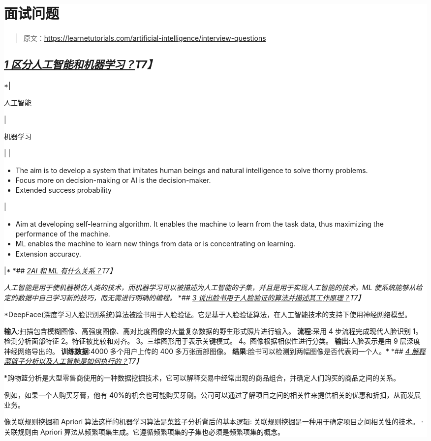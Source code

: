 # 面试问题

> 原文：<https://learnetutorials.com/artificial-intelligence/interview-questions>

## [*1 区分人工智能和机器学习？*](#qus_collapse0)*T7】*

 *| 

人工智能

 | 

机器学习

 |
| 

*   The aim is to develop a system that imitates human beings and natural intelligence to solve thorny problems.
*   Focus more on decision-making or AI is the decision-maker.
*   Extended success probability

 | 

*   Aim at developing self-learning algorithm. It enables the machine to learn from the task data, thus maximizing the performance of the machine.
*   ML enables the machine to learn new things from data or is concentrating on learning.
*   Extension accuracy.

 |*  *## [*2AI 和 ML 有什么关系？*](#qus_collapse1)*T7】*

 *人工智能是用于使机器模仿人类的技术，而机器学习可以被描述为人工智能的子集，并且是用于实现人工智能的技术。ML 使系统能够从给定的数据中自己学习新的技巧，而无需进行明确的编程。*  *## [*3 说出脸书用于人脸验证的算法并描述其工作原理？*](#qus_collapse2)*T7】*

 *DeepFace(深度学习人脸识别系统)算法被脸书用于人脸验证。它是基于人脸验证算法，在人工智能技术的支持下使用神经网络模型。

**输入**:扫描包含模糊图像、高强度图像、高对比度图像的大量复杂数据的野生形式照片进行输入。
**流程**:采用 4 步流程完成现代人脸识别
1。检测分析面部特征
2。特征被比较和对齐。
3。三维图形用于表示关键模式。
4。图像根据相似性进行分类。
**输出**:人脸表示是由 9 层深度神经网络导出的。
**训练数据**:4000 多个用户上传的 400 多万张面部图像。
**结果**:脸书可以检测到两幅图像是否代表同一个人。*  *## [*4 解释菜篮子分析以及人工智能是如何执行的？*](#qus_collapse3)*T7】*

 *购物篮分析是大型零售商使用的一种数据挖掘技术，它可以解释交易中经常出现的商品组合，并确定人们购买的商品之间的关系。

例如，如果一个人购买牙膏，他有 40%的机会也可能购买牙刷。公司可以通过了解项目之间的相关性来提供相关的优惠和折扣，从而发展业务。

像关联规则挖掘和 Apriori 算法这样的机器学习算法是菜篮子分析背后的基本逻辑:
关联规则挖掘是一种用于确定项目之间相关性的技术。
·关联规则由 Apriori 算法从频繁项集生成。它遵循频繁项集的子集也必须是频繁项集的概念。
